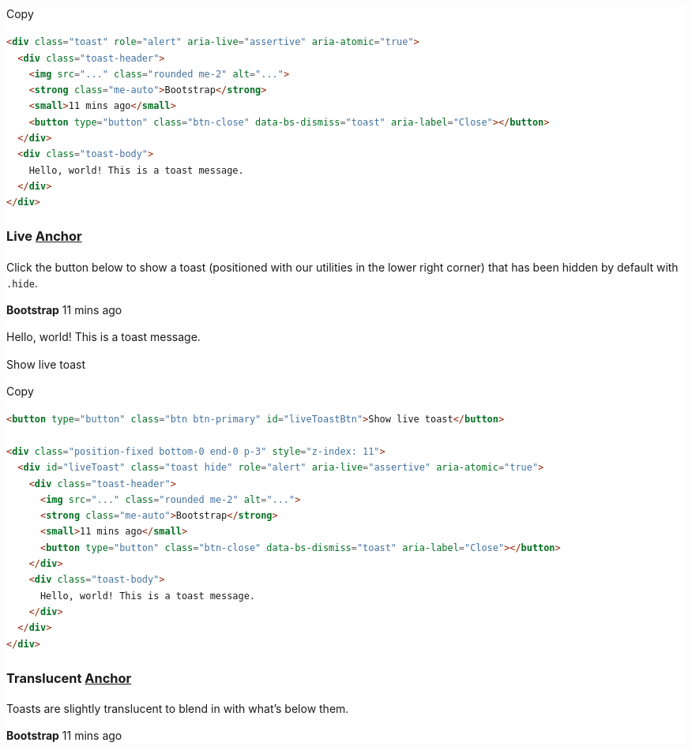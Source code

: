 Copy

```html
<div class="toast" role="alert" aria-live="assertive" aria-atomic="true">
  <div class="toast-header">
    <img src="..." class="rounded me-2" alt="...">
    <strong class="me-auto">Bootstrap</strong>
    <small>11 mins ago</small>
    <button type="button" class="btn-close" data-bs-dismiss="toast" aria-label="Close"></button>
  </div>
  <div class="toast-body">
    Hello, world! This is a toast message.
  </div>
</div>
```

### Live [Anchor](https://getbootstrap.com/docs/5.0/components/toasts/\#live)

Click the button below to show a toast (positioned with our utilities in the lower right corner) that has been hidden by default with `.hide`.

**Bootstrap** 11 mins ago

Hello, world! This is a toast message.


Show live toast

Copy

```html
<button type="button" class="btn btn-primary" id="liveToastBtn">Show live toast</button>

<div class="position-fixed bottom-0 end-0 p-3" style="z-index: 11">
  <div id="liveToast" class="toast hide" role="alert" aria-live="assertive" aria-atomic="true">
    <div class="toast-header">
      <img src="..." class="rounded me-2" alt="...">
      <strong class="me-auto">Bootstrap</strong>
      <small>11 mins ago</small>
      <button type="button" class="btn-close" data-bs-dismiss="toast" aria-label="Close"></button>
    </div>
    <div class="toast-body">
      Hello, world! This is a toast message.
    </div>
  </div>
</div>

```

### Translucent [Anchor](https://getbootstrap.com/docs/5.0/components/toasts/\#translucent)

Toasts are slightly translucent to blend in with what’s below them.

**Bootstrap** 11 mins ago
